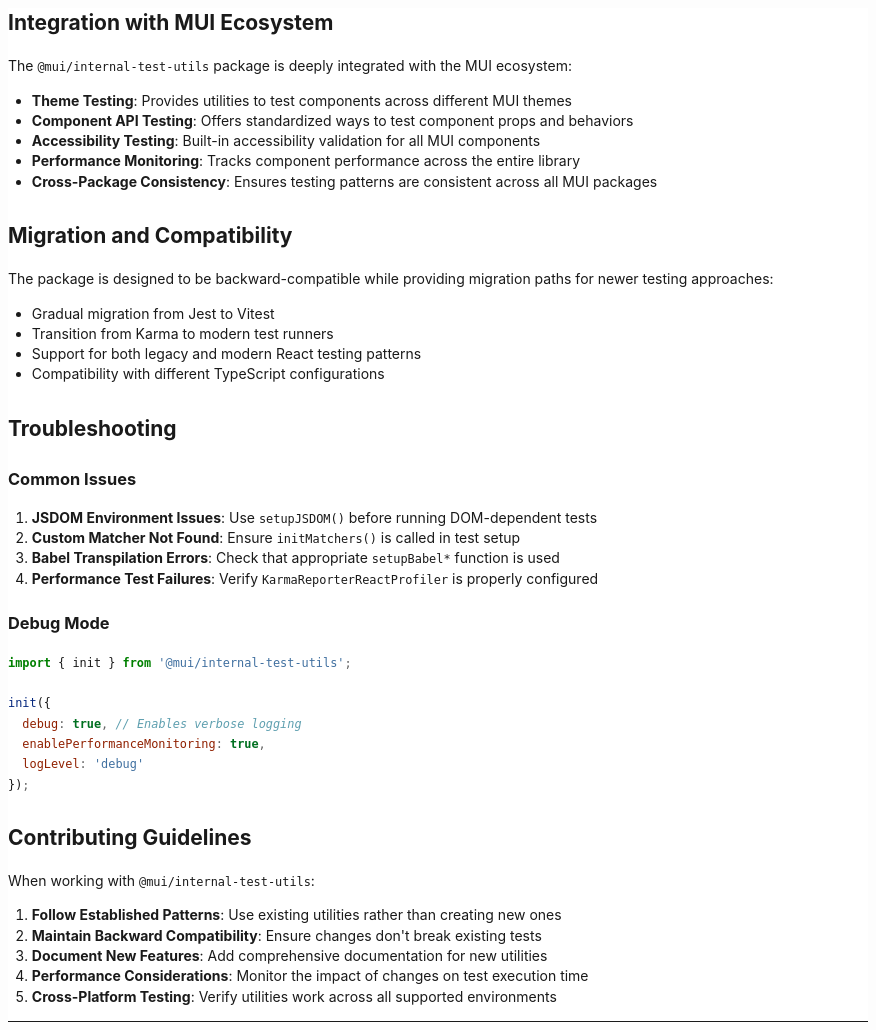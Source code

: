 ## Integration with MUI Ecosystem

The `@mui/internal-test-utils` package is deeply integrated with the MUI ecosystem:

- **Theme Testing**: Provides utilities to test components across different MUI themes
- **Component API Testing**: Offers standardized ways to test component props and behaviors
- **Accessibility Testing**: Built-in accessibility validation for all MUI components
- **Performance Monitoring**: Tracks component performance across the entire library
- **Cross-Package Consistency**: Ensures testing patterns are consistent across all MUI packages

## Migration and Compatibility

The package is designed to be backward-compatible while providing migration paths for newer testing approaches:

- Gradual migration from Jest to Vitest
- Transition from Karma to modern test runners
- Support for both legacy and modern React testing patterns
- Compatibility with different TypeScript configurations

## Troubleshooting

### Common Issues

1. **JSDOM Environment Issues**: Use `setupJSDOM()` before running DOM-dependent tests
2. **Custom Matcher Not Found**: Ensure `initMatchers()` is called in test setup
3. **Babel Transpilation Errors**: Check that appropriate `setupBabel*` function is used
4. **Performance Test Failures**: Verify `KarmaReporterReactProfiler` is properly configured

### Debug Mode

```javascript
import { init } from '@mui/internal-test-utils';

init({
  debug: true, // Enables verbose logging
  enablePerformanceMonitoring: true,
  logLevel: 'debug'
});
```

## Contributing Guidelines

When working with `@mui/internal-test-utils`:

1. **Follow Established Patterns**: Use existing utilities rather than creating new ones
2. **Maintain Backward Compatibility**: Ensure changes don't break existing tests
3. **Document New Features**: Add comprehensive documentation for new utilities
4. **Performance Considerations**: Monitor the impact of changes on test execution time
5. **Cross-Platform Testing**: Verify utilities work across all supported environments

---

